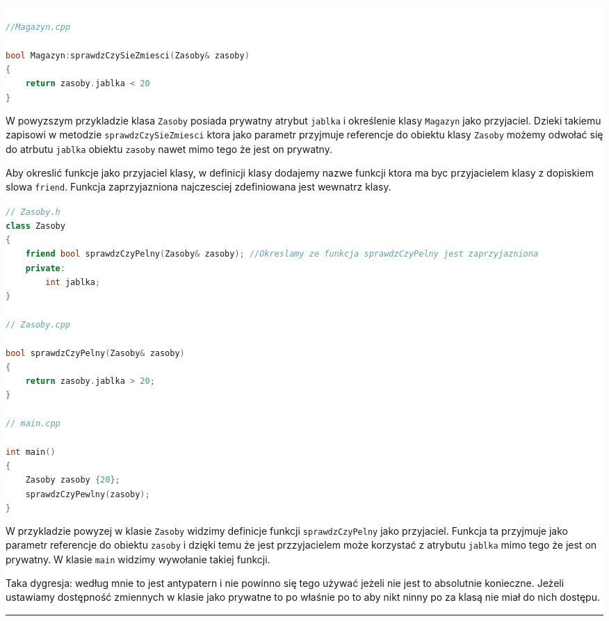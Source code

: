 ```c++

//Magazyn.cpp

bool Magazyn:sprawdzCzySieZmiesci(Zasoby& zasoby)
{
    return zasoby.jablka < 20
}

```

W powyzszym przykladzie klasa `Zasoby` posiada prywatny atrybut `jablka` i określenie
klasy `Magazyn` jako przyjaciel. Dzieki takiemu zapisowi w metodzie `sprawdzCzySieZmiesci`
ktora jako parametr przyjmuje referencje do obiektu klasy `Zasoby` możemy odwołać się do
atrbutu `jablka` obiektu `zasoby` nawet mimo tego że jest on prywatny.

Aby okreslić funkcje jako przyjaciel klasy, w definicji klasy dodajemy nazwe funkcji ktora
ma byc przyjacielem klasy z dopiskiem slowa `friend`. Funkcja zaprzyjazniona najczesciej 
zdefiniowana jest wewnatrz klasy.

```c++
// Zasoby.h
class Zasoby 
{
    friend bool sprawdzCzyPelny(Zasoby& zasoby); //Okreslamy ze funkcja sprawdzCzyPelny jest zaprzyjazniona
    private:
        int jablka;
}

// Zasoby.cpp

bool sprawdzCzyPelny(Zasoby& zasoby)
{
    return zasoby.jablka > 20;
}

// main.cpp

int main()
{
    Zasoby zasoby {20};
    sprawdzCzyPewlny(zasoby);
}
```

W przykladzie powyzej w klasie `Zasoby` widzimy definicje funkcji `sprawdzCzyPelny` jako przyjaciel.
Funkcja ta przyjmuje jako parametr referencje do obiektu `zasoby` i dzięki temu że
jest przzyjacielem może korzystać z atrybutu `jablka` mimo tego że jest on prywatny.
W klasie `main` widzimy wywołanie takiej funkcji.


Taka dygresja: według mnie to jest antypatern i nie powinno się tego używać jeżeli
nie jest to absolutnie konieczne. Jeżeli ustawiamy dostępność zmiennych w klasie jako prywatne
to po właśnie po to aby nikt ninny po za klasą nie miał do nich dostępu.

---
